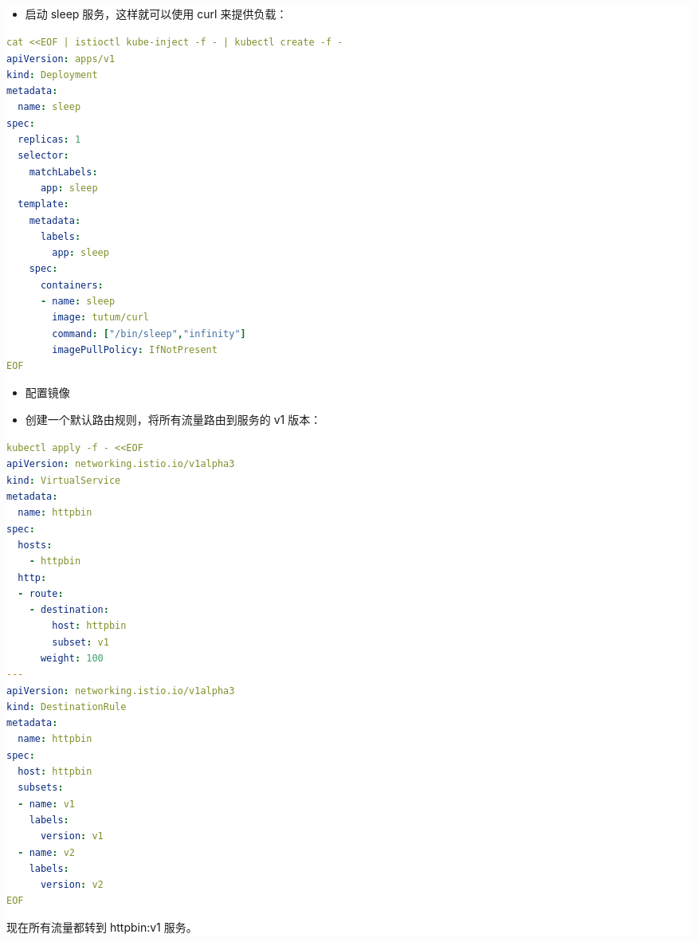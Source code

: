 
- 启动 sleep 服务，这样就可以使用 curl 来提供负载：
```yaml
cat <<EOF | istioctl kube-inject -f - | kubectl create -f -
apiVersion: apps/v1
kind: Deployment
metadata:
  name: sleep
spec:
  replicas: 1
  selector:
    matchLabels:
      app: sleep
  template:
    metadata:
      labels:
        app: sleep
    spec:
      containers:
      - name: sleep
        image: tutum/curl
        command: ["/bin/sleep","infinity"]
        imagePullPolicy: IfNotPresent
EOF
```

- 配置镜像

- 创建一个默认路由规则，将所有流量路由到服务的 v1 版本：
```yaml
kubectl apply -f - <<EOF
apiVersion: networking.istio.io/v1alpha3
kind: VirtualService
metadata:
  name: httpbin
spec:
  hosts:
    - httpbin
  http:
  - route:
    - destination:
        host: httpbin
        subset: v1
      weight: 100
---
apiVersion: networking.istio.io/v1alpha3
kind: DestinationRule
metadata:
  name: httpbin
spec:
  host: httpbin
  subsets:
  - name: v1
    labels:
      version: v1
  - name: v2
    labels:
      version: v2
EOF
```
现在所有流量都转到 httpbin:v1 服务。

